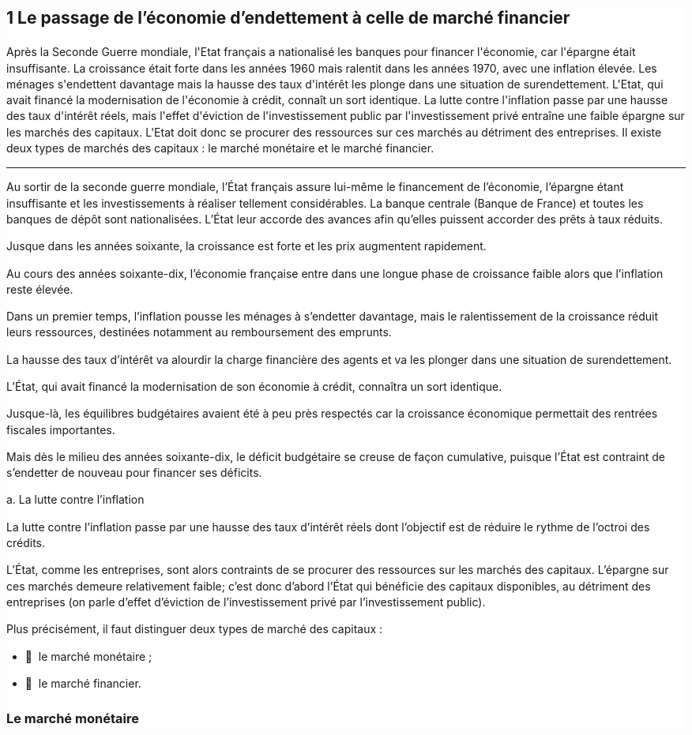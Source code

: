 ## 1 Le passage de l’économie d’endettement à celle de marché financier

Après la Seconde Guerre mondiale, l'Etat français a nationalisé les banques pour financer l'économie, car l'épargne était insuffisante. La croissance était forte dans les années 1960 mais ralentit dans les années 1970, avec une inflation élevée. Les ménages s'endettent davantage mais la hausse des taux d'intérêt les plonge dans une situation de surendettement. L'Etat, qui avait financé la modernisation de l'économie à crédit, connaît un sort identique. La lutte contre l'inflation passe par une hausse des taux d'intérêt réels, mais l'effet d'éviction de l'investissement public par l'investissement privé entraîne une faible épargne sur les marchés des capitaux. L'Etat doit donc se procurer des ressources sur ces marchés au détriment des entreprises. Il existe deux types de marchés des capitaux : le marché monétaire et le marché financier.

---
Au sortir de la seconde guerre mondiale, l’État français assure lui-même le financement de l’économie, l’épargne étant insuffisante et les investissements à réaliser tellement considérables. La banque centrale (Banque de France) et toutes les banques de dépôt sont nationalisées. L’État leur accorde des avances afin qu’elles puissent accorder des prêts à taux réduits.

Jusque dans les années soixante, la croissance est forte et les prix augmentent rapidement.

Au cours des années soixante-dix, l’économie française entre dans une longue phase de croissance faible alors que l’inflation reste élevée.

Dans un premier temps, l’inflation pousse les ménages à s’endetter davantage, mais le ralentissement de la croissance réduit leurs ressources, destinées notamment au remboursement des emprunts.

La hausse des taux d’intérêt va alourdir la charge financière des agents et va les plonger dans une situation de surendettement.

L’État, qui avait financé la modernisation de son économie à crédit, connaîtra un sort identique.

Jusque-là, les équilibres budgétaires avaient été à peu près respectés car la croissance économique permettait des rentrées fiscales importantes.

Mais dès le milieu des années soixante-dix, le déficit budgétaire se creuse de façon cumulative, puisque l’État est contraint de s’endetter de nouveau pour financer ses déficits.

a. La lutte contre l’inflation

La lutte contre l’inflation passe par une hausse des taux d’intérêt réels dont l’objectif est de réduire le rythme de l’octroi des crédits.

L’État, comme les entreprises, sont alors contraints de se procurer des ressources sur les marchés des capitaux. L’épargne sur ces marchés demeure relativement faible; c’est donc d’abord l’État qui bénéficie des capitaux disponibles, au détriment des entreprises (on parle d’effet d’éviction de l’investissement privé par l’investissement public).

Plus précisément, il faut distinguer deux types de marché des capitaux :

-     le marché monétaire ;
    
-     le marché financier.
    

### Le marché monétaire
